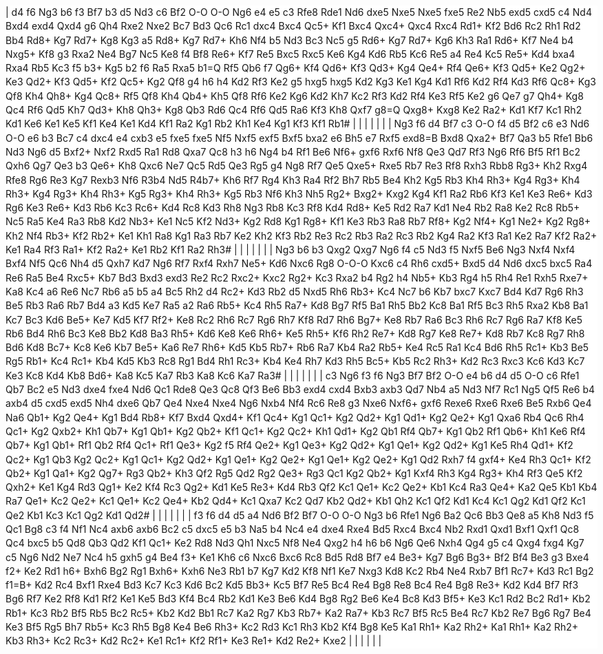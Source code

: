 | d4 f6 Ng3 b6 f3 Bf7 b3 d5 Nd3 c6 Bf2 O-O O-O Ng6 e4 e5 c3 Rfe8 Rde1 Nd6 dxe5 Nxe5 Nxe5 fxe5 Re2 Nb5 exd5 cxd5 c4 Nd4 Bxd4 exd4 Qxd4 g6 Qh4 Rxe2 Nxe2 Bc7 Bd3 Qc6 Rc1 dxc4 Bxc4 Qc5+ Kf1 Bxc4 Qxc4+ Qxc4 Rxc4 Rd1+ Kf2 Bd6 Rc2 Rh1 Rd2 Bb4 Rd8+ Kg7 Rd7+ Kg8 Kg3 a5 Rd8+ Kg7 Rd7+ Kh6 Nf4 b5 Nd3 Bc3 Nc5 g5 Rd6+ Kg7 Rd7+ Kg6 Kh3 Ra1 Rd6+ Kf7 Ne4 b4 Nxg5+ Kf8 g3 Rxa2 Ne4 Bg7 Nc5 Ke8 f4 Bf8 Re6+ Kf7 Re5 Bxc5 Rxc5 Ke6 Kg4 Kd6 Rb5 Kc6 Re5 a4 Re4 Kc5 Re5+ Kd4 bxa4 Rxa4 Rb5 Kc3 f5 b3+ Kg5 b2 f6 Ra5 Rxa5 b1=Q Rf5 Qb6 f7 Qg6+ Kf4 Qd6+ Kf3 Qd3+ Kg4 Qe4+ Rf4 Qe6+ Kf3 Qd5+ Ke2 Qg2+ Ke3 Qd2+ Kf3 Qd5+ Kf2 Qc5+ Kg2 Qf8 g4 h6 h4 Kd2 Rf3 Ke2 g5 hxg5 hxg5 Kd2 Kg3 Ke1 Kg4 Kd1 Rf6 Kd2 Rf4 Kd3 Rf6 Qc8+ Kg3 Qf8 Kh4 Qh8+ Kg4 Qc8+ Rf5 Qf8 Kh4 Qb4+ Kh5 Qf8 Rf6 Ke2 Kg6 Kd2 Kh7 Kc2 Rf3 Kd2 Rf4 Ke3 Rf5 Ke2 g6 Qe7 g7 Qh4+ Kg8 Qc4 Rf6 Qd5 Kh7 Qd3+ Kh8 Qh3+ Kg8 Qb3 Rd6 Qc4 Rf6 Qd5 Ra6 Kf3 Kh8 Qxf7 g8=Q Qxg8+ Kxg8 Ke2 Ra2+ Kd1 Kf7 Kc1 Rh2 Kd1 Ke6 Ke1 Ke5 Kf1 Ke4 Ke1 Kd4 Kf1 Ra2 Kg1 Rb2 Kh1 Ke4 Kg1 Kf3 Kf1 Rb1# |  |  |  |  |  |
| Ng3 f6 d4 Bf7 c3 O-O f4 d5 Bf2 c6 e3 Nd6 O-O e6 b3 Bc7 c4 dxc4 e4 cxb3 e5 fxe5 fxe5 Nf5 Nxf5 exf5 Bxf5 bxa2 e6 Bh5 e7 Rxf5 exd8=B Bxd8 Qxa2+ Bf7 Qa3 b5 Rfe1 Bb6 Nd3 Ng6 d5 Bxf2+ Nxf2 Rxd5 Ra1 Rd8 Qxa7 Qc8 h3 h6 Ng4 b4 Rf1 Be6 Nf6+ gxf6 Rxf6 Nf8 Qe3 Qd7 Rf3 Ng6 Rf6 Bf5 Rf1 Bc2 Qxh6 Qg7 Qe3 b3 Qe6+ Kh8 Qxc6 Ne7 Qc5 Rd5 Qe3 Rg5 g4 Ng8 Rf7 Qe5 Qxe5+ Rxe5 Rb7 Re3 Rf8 Rxh3 Rbb8 Rg3+ Kh2 Rxg4 Rfe8 Rg6 Re3 Kg7 Rexb3 Nf6 R3b4 Nd5 R4b7+ Kh6 Rf7 Rg4 Kh3 Ra4 Rf2 Bh7 Rb5 Be4 Kh2 Kg5 Rb3 Kh4 Rh3+ Kg4 Rg3+ Kh4 Rh3+ Kg4 Rg3+ Kh4 Rh3+ Kg5 Rg3+ Kh4 Rh3+ Kg5 Rb3 Nf6 Kh3 Nh5 Rg2+ Bxg2+ Kxg2 Kg4 Kf1 Ra2 Rb6 Kf3 Ke1 Ke3 Re6+ Kd3 Rg6 Ke3 Re6+ Kd3 Rb6 Kc3 Rc6+ Kd4 Rc8 Kd3 Rh8 Ng3 Rb8 Kc3 Rf8 Kd4 Rd8+ Ke5 Rd2 Ra7 Kd1 Ne4 Rb2 Ra8 Ke2 Rc8 Rb5+ Nc5 Ra5 Ke4 Ra3 Rb8 Kd2 Nb3+ Ke1 Nc5 Kf2 Nd3+ Kg2 Rd8 Kg1 Rg8+ Kf1 Ke3 Rb3 Ra8 Rb7 Rf8+ Kg2 Nf4+ Kg1 Ne2+ Kg2 Rg8+ Kh2 Nf4 Rb3+ Kf2 Rb2+ Ke1 Kh1 Ra8 Kg1 Ra3 Rb7 Ke2 Kh2 Kf3 Rb2 Re3 Rc2 Rb3 Ra2 Rc3 Rb2 Kg4 Ra2 Kf3 Ra1 Ke2 Ra7 Kf2 Ra2+ Ke1 Ra4 Rf3 Ra1+ Kf2 Ra2+ Ke1 Rb2 Kf1 Ra2 Rh3# |  |  |  |  |  |
| Ng3 b6 b3 Qxg2 Qxg7 Ng6 f4 c5 Nd3 f5 Nxf5 Be6 Ng3 Nxf4 Nxf4 Bxf4 Nf5 Qc6 Nh4 d5 Qxh7 Kd7 Ng6 Rf7 Rxf4 Rxh7 Ne5+ Kd6 Nxc6 Rg8 O-O-O Kxc6 c4 Rh6 cxd5+ Bxd5 d4 Nd6 dxc5 bxc5 Ra4 Re6 Ra5 Be4 Rxc5+ Kb7 Bd3 Bxd3 exd3 Re2 Rc2 Rxc2+ Kxc2 Rg2+ Kc3 Rxa2 b4 Rg2 h4 Nb5+ Kb3 Rg4 h5 Rh4 Re1 Rxh5 Rxe7+ Ka8 Kc4 a6 Re6 Nc7 Rb6 a5 b5 a4 Bc5 Rh2 d4 Rc2+ Kd3 Rb2 d5 Nxd5 Rh6 Rb3+ Kc4 Nc7 b6 Kb7 bxc7 Kxc7 Bd4 Kd7 Rg6 Rh3 Be5 Rb3 Ra6 Rb7 Bd4 a3 Kd5 Ke7 Ra5 a2 Ra6 Rb5+ Kc4 Rh5 Ra7+ Kd8 Bg7 Rf5 Ba1 Rh5 Bb2 Kc8 Ba1 Rf5 Bc3 Rh5 Rxa2 Kb8 Ba1 Kc7 Bc3 Kd6 Be5+ Ke7 Kd5 Kf7 Rf2+ Ke8 Rc2 Rh6 Rc7 Rg6 Rh7 Kf8 Rd7 Rh6 Bg7+ Ke8 Rb7 Ra6 Bc3 Rh6 Rc7 Rg6 Ra7 Kf8 Ke5 Rb6 Bd4 Rh6 Bc3 Ke8 Bb2 Kd8 Ba3 Rh5+ Kd6 Ke8 Ke6 Rh6+ Ke5 Rh5+ Kf6 Rh2 Re7+ Kd8 Rg7 Ke8 Re7+ Kd8 Rb7 Kc8 Rg7 Rh8 Bd6 Kd8 Bc7+ Kc8 Ke6 Kb7 Be5+ Ka6 Re7 Rh6+ Kd5 Kb5 Rb7+ Rb6 Ra7 Kb4 Ra2 Rb5+ Ke4 Rc5 Ra1 Kc4 Bd6 Rh5 Rc1+ Kb3 Be5 Rg5 Rb1+ Kc4 Rc1+ Kb4 Kd5 Kb3 Rc8 Rg1 Bd4 Rh1 Rc3+ Kb4 Ke4 Rh7 Kd3 Rh5 Bc5+ Kb5 Rc2 Rh3+ Kd2 Rc3 Rxc3 Kc6 Kd3 Kc7 Ke3 Kc8 Kd4 Kb8 Bd6+ Ka8 Kc5 Ka7 Rb3 Ka8 Kc6 Ka7 Ra3# |  |  |  |  |  |
| c3 Ng6 f3 f6 Ng3 Bf7 Bf2 O-O e4 b6 d4 d5 O-O c6 Rfe1 Qb7 Bc2 e5 Nd3 dxe4 fxe4 Nd6 Qc1 Rde8 Qe3 Qc8 Qf3 Be6 Bb3 exd4 cxd4 Bxb3 axb3 Qd7 Nb4 a5 Nd3 Nf7 Rc1 Ng5 Qf5 Re6 b4 axb4 d5 cxd5 exd5 Nh4 dxe6 Qb7 Qe4 Nxe4 Nxe4 Ng6 Nxb4 Nf4 Rc6 Re8 g3 Nxe6 Nxf6+ gxf6 Rexe6 Rxe6 Rxe6 Be5 Rxb6 Qe4 Na6 Qb1+ Kg2 Qe4+ Kg1 Bd4 Rb8+ Kf7 Bxd4 Qxd4+ Kf1 Qc4+ Kg1 Qc1+ Kg2 Qd2+ Kg1 Qd1+ Kg2 Qe2+ Kg1 Qxa6 Rb4 Qc6 Rh4 Qc1+ Kg2 Qxb2+ Kh1 Qb7+ Kg1 Qb1+ Kg2 Qb2+ Kf1 Qc1+ Kg2 Qc2+ Kh1 Qd1+ Kg2 Qb1 Rf4 Qb7+ Kg1 Qb2 Rf1 Qb6+ Kh1 Ke6 Rf4 Qb7+ Kg1 Qb1+ Rf1 Qb2 Rf4 Qc1+ Rf1 Qe3+ Kg2 f5 Rf4 Qe2+ Kg1 Qe3+ Kg2 Qd2+ Kg1 Qe1+ Kg2 Qd2+ Kg1 Ke5 Rh4 Qd1+ Kf2 Qc2+ Kg1 Qb3 Kg2 Qc2+ Kg1 Qc1+ Kg2 Qd2+ Kg1 Qe1+ Kg2 Qe2+ Kg1 Qe1+ Kg2 Qe2+ Kg1 Qd2 Rxh7 f4 gxf4+ Ke4 Rh3 Qc1+ Kf2 Qb2+ Kg1 Qa1+ Kg2 Qg7+ Rg3 Qb2+ Kh3 Qf2 Rg5 Qd2 Rg2 Qe3+ Rg3 Qc1 Kg2 Qb2+ Kg1 Kxf4 Rh3 Kg4 Rg3+ Kh4 Rf3 Qe5 Kf2 Qxh2+ Ke1 Kg4 Rd3 Qg1+ Ke2 Kf4 Rc3 Qg2+ Kd1 Ke5 Re3+ Kd4 Rb3 Qf2 Kc1 Qe1+ Kc2 Qe2+ Kb1 Kc4 Ra3 Qe4+ Ka2 Qe5 Kb1 Kb4 Ra7 Qe1+ Kc2 Qe2+ Kc1 Qe1+ Kc2 Qe4+ Kb2 Qd4+ Kc1 Qxa7 Kc2 Qd7 Kb2 Qd2+ Kb1 Qh2 Kc1 Qf2 Kd1 Kc4 Kc1 Qg2 Kd1 Qf2 Kc1 Qe2 Kb1 Kc3 Kc1 Qg2 Kd1 Qd2# |  |  |  |  |  |
| f3 f6 d4 d5 a4 Nd6 Bf2 Bf7 O-O O-O Ng3 b6 Rfe1 Ng6 Ba2 Qc6 Bb3 Qe8 a5 Kh8 Nd3 f5 Qc1 Bg8 c3 f4 Nf1 Nc4 axb6 axb6 Bc2 c5 dxc5 e5 b3 Na5 b4 Nc4 e4 dxe4 Rxe4 Bd5 Rxc4 Bxc4 Nb2 Rxd1 Qxd1 Bxf1 Qxf1 Qc8 Qc4 bxc5 b5 Qd8 Qb3 Qd2 Kf1 Qc1+ Ke2 Rd8 Nd3 Qh1 Nxc5 Nf8 Ne4 Qxg2 h4 h6 b6 Ng6 Qe6 Nxh4 Qg4 g5 c4 Qxg4 fxg4 Kg7 c5 Ng6 Nd2 Ne7 Nc4 h5 gxh5 g4 Be4 f3+ Ke1 Kh6 c6 Nxc6 Bxc6 Rc8 Bd5 Rd8 Bf7 e4 Be3+ Kg7 Bg6 Bg3+ Bf2 Bf4 Be3 g3 Bxe4 f2+ Ke2 Rd1 h6+ Bxh6 Bg2 Rg1 Bxh6+ Kxh6 Ne3 Rb1 b7 Kg7 Kd2 Kf8 Nf1 Ke7 Nxg3 Kd8 Kc2 Rb4 Ne4 Rxb7 Bf1 Rc7+ Kd3 Rc1 Bg2 f1=B+ Kd2 Rc4 Bxf1 Rxe4 Bd3 Kc7 Kc3 Kd6 Bc2 Kd5 Bb3+ Kc5 Bf7 Re5 Bc4 Re4 Bg8 Re8 Bc4 Re4 Bg8 Re3+ Kd2 Kd4 Bf7 Rf3 Bg6 Rf7 Ke2 Rf8 Kd1 Rf2 Ke1 Ke5 Bd3 Kf4 Bc4 Rb2 Kd1 Ke3 Be6 Kd4 Bg8 Rg2 Be6 Ke4 Bc8 Kd3 Bf5+ Ke3 Kc1 Rd2 Bc2 Rd1+ Kb2 Rb1+ Kc3 Rb2 Bf5 Rb5 Bc2 Rc5+ Kb2 Kd2 Bb1 Rc7 Ka2 Rg7 Kb3 Rb7+ Ka2 Ra7+ Kb3 Rc7 Bf5 Rc5 Be4 Rc7 Kb2 Re7 Bg6 Rg7 Be4 Ke3 Bf5 Rg5 Bh7 Rb5+ Kc3 Rh5 Bg8 Ke4 Be6 Rh3+ Kc2 Rd3 Kc1 Rh3 Kb2 Kf4 Bg8 Ke5 Ka1 Rh1+ Ka2 Rh2+ Ka1 Rh1+ Ka2 Rh2+ Kb3 Rh3+ Kc2 Rc3+ Kd2 Rc2+ Ke1 Rc1+ Kf2 Rf1+ Ke3 Re1+ Kd2 Re2+ Kxe2 |  |  |  |  |  |